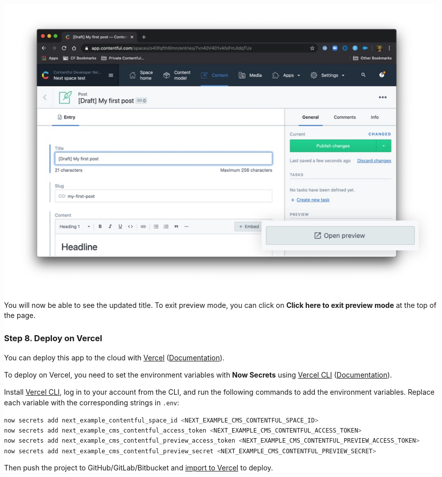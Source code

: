 ![Content entry overview](./docs/content-entry-preview.jpg)

You will now be able to see the updated title. To exit preview mode, you can click on **Click here to exit preview mode** at the top of the page.

### Step 8. Deploy on Vercel

You can deploy this app to the cloud with [Vercel](https://vercel.com/import?filter=next.js&utm_source=github&utm_medium=readme&utm_campaign=next-example) ([Documentation](https://nextjs.org/docs/deployment)).

To deploy on Vercel, you need to set the environment variables with **Now Secrets** using [Vercel CLI](https://vercel.com/download) ([Documentation](https://vercel.com/docs/now-cli#commands/secrets)).

Install [Vercel CLI](https://vercel.com/download), log in to your account from the CLI, and run the following commands to add the environment variables. Replace each variable with the corresponding strings in `.env`:

```bash
now secrets add next_example_contentful_space_id <NEXT_EXAMPLE_CMS_CONTENTFUL_SPACE_ID>
now secrets add next_example_cms_contentful_access_token <NEXT_EXAMPLE_CMS_CONTENTFUL_ACCESS_TOKEN>
now secrets add next_example_cms_contentful_preview_access_token <NEXT_EXAMPLE_CMS_CONTENTFUL_PREVIEW_ACCESS_TOKEN>
now secrets add next_example_cms_contentful_preview_secret <NEXT_EXAMPLE_CMS_CONTENTFUL_PREVIEW_SECRET>
```

Then push the project to GitHub/GitLab/Bitbucket and [import to Vercel](https://vercel.com/import?filter=next.js&utm_source=github&utm_medium=readme&utm_campaign=next-example) to deploy.
